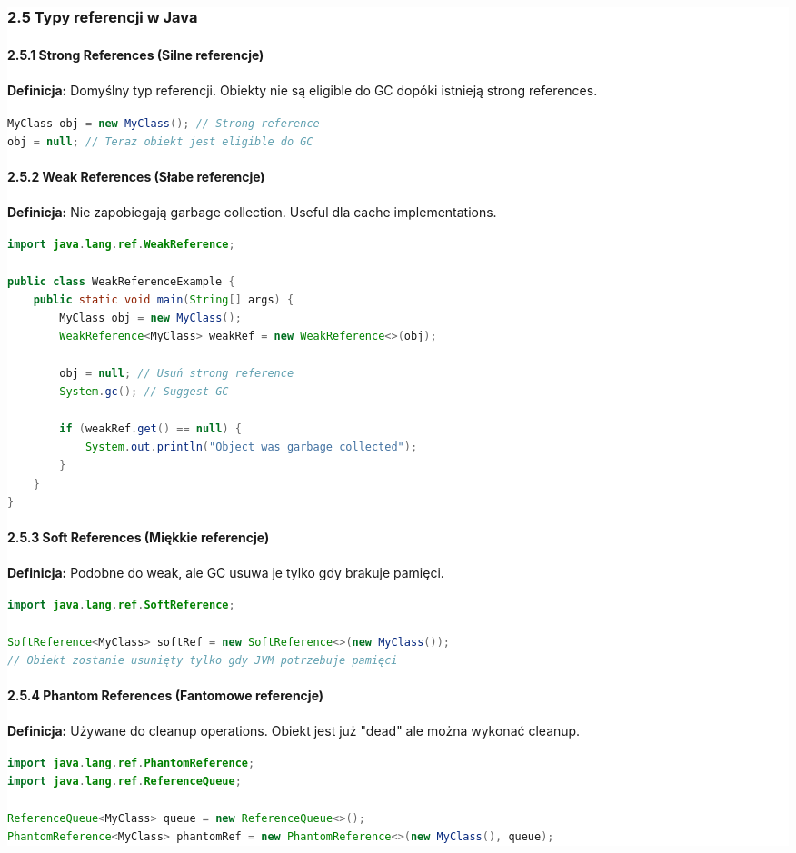 
### 2.5 Typy referencji w Java

#### 2.5.1 Strong References (Silne referencje)

**Definicja:** Domyślny typ referencji. Obiekty nie są eligible do GC dopóki istnieją strong references.

```java
MyClass obj = new MyClass(); // Strong reference
obj = null; // Teraz obiekt jest eligible do GC
```

#### 2.5.2 Weak References (Słabe referencje)

**Definicja:** Nie zapobiegają garbage collection. Useful dla cache implementations.

```java
import java.lang.ref.WeakReference;

public class WeakReferenceExample {
    public static void main(String[] args) {
        MyClass obj = new MyClass();
        WeakReference<MyClass> weakRef = new WeakReference<>(obj);

        obj = null; // Usuń strong reference
        System.gc(); // Suggest GC

        if (weakRef.get() == null) {
            System.out.println("Object was garbage collected");
        }
    }
}
```

#### 2.5.3 Soft References (Miękkie referencje)

**Definicja:** Podobne do weak, ale GC usuwa je tylko gdy brakuje pamięci.

```java
import java.lang.ref.SoftReference;

SoftReference<MyClass> softRef = new SoftReference<>(new MyClass());
// Obiekt zostanie usunięty tylko gdy JVM potrzebuje pamięci
```

#### 2.5.4 Phantom References (Fantomowe referencje)

**Definicja:** Używane do cleanup operations. Obiekt jest już "dead" ale można wykonać cleanup.

```java
import java.lang.ref.PhantomReference;
import java.lang.ref.ReferenceQueue;

ReferenceQueue<MyClass> queue = new ReferenceQueue<>();
PhantomReference<MyClass> phantomRef = new PhantomReference<>(new MyClass(), queue);
```
